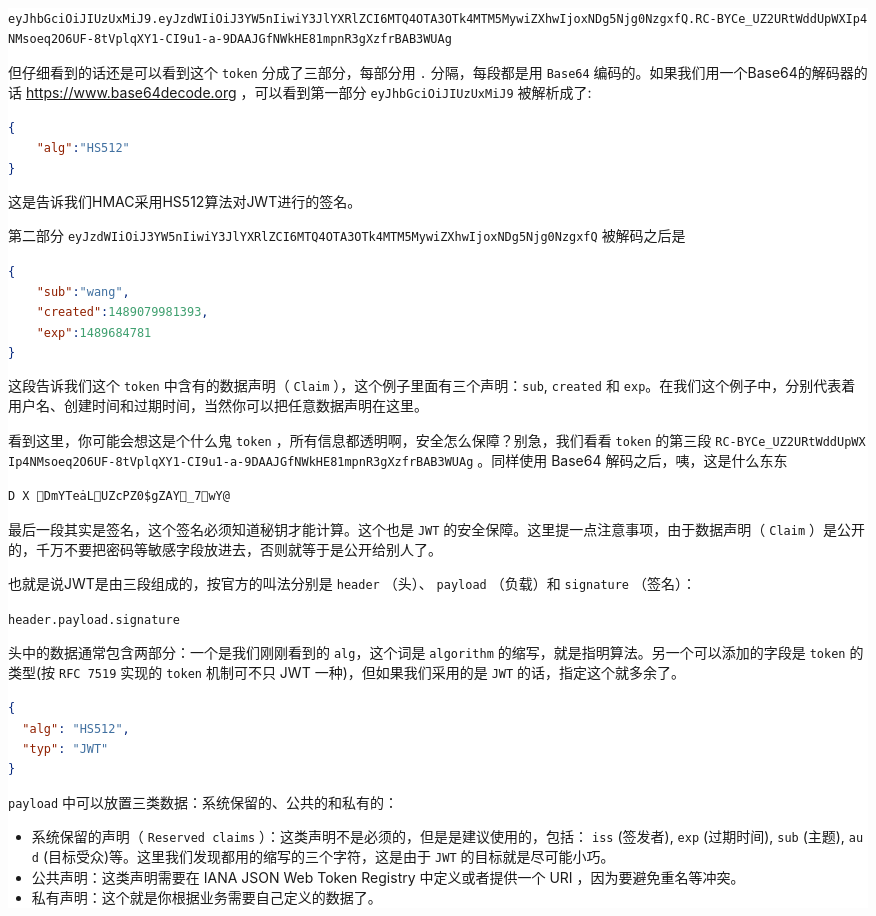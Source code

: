 ```txt
eyJhbGciOiJIUzUxMiJ9.eyJzdWIiOiJ3YW5nIiwiY3JlYXRlZCI6MTQ4OTA3OTk4MTM5MywiZXhwIjoxNDg5Njg0NzgxfQ.RC-BYCe_UZ2URtWddUpWXIp4NMsoeq2O6UF-8tVplqXY1-CI9u1-a-9DAAJGfNWkHE81mpnR3gXzfrBAB3WUAg
```

但仔细看到的话还是可以看到这个 `token` 分成了三部分，每部分用 `.` 分隔，每段都是用 `Base64` 编码的。如果我们用一个Base64的解码器的话  <https://www.base64decode.org> ，可以看到第一部分 `eyJhbGciOiJIUzUxMiJ9` 被解析成了:

```json
{
    "alg":"HS512"
}
```

这是告诉我们HMAC采用HS512算法对JWT进行的签名。

第二部分 `eyJzdWIiOiJ3YW5nIiwiY3JlYXRlZCI6MTQ4OTA3OTk4MTM5MywiZXhwIjoxNDg5Njg0NzgxfQ` 被解码之后是

```json
{
    "sub":"wang",
    "created":1489079981393,
    "exp":1489684781
}

```

这段告诉我们这个 `token` 中含有的数据声明（ `Claim` ），这个例子里面有三个声明：`sub`, `created` 和 `exp`。在我们这个例子中，分别代表着用户名、创建时间和过期时间，当然你可以把任意数据声明在这里。

看到这里，你可能会想这是个什么鬼 `token` ，所有信息都透明啊，安全怎么保障？别急，我们看看 `token` 的第三段  `RC-BYCe_UZ2URtWddUpWXIp4NMsoeq2O6UF-8tVplqXY1-CI9u1-a-9DAAJGfNWkHE81mpnR3gXzfrBAB3WUAg` 。同样使用 Base64 解码之后，咦，这是什么东东

```txt
D X	DmYTeȧLUZcPZ0$gZAY_7wY@
```

最后一段其实是签名，这个签名必须知道秘钥才能计算。这个也是 `JWT` 的安全保障。这里提一点注意事项，由于数据声明（ `Claim` ）是公开的，千万不要把密码等敏感字段放进去，否则就等于是公开给别人了。

也就是说JWT是由三段组成的，按官方的叫法分别是 `header` （头）、 `payload` （负载）和 `signature` （签名）：

```txt
header.payload.signature
```

头中的数据通常包含两部分：一个是我们刚刚看到的 `alg`，这个词是 `algorithm` 的缩写，就是指明算法。另一个可以添加的字段是 `token` 的类型(按 `RFC 7519` 实现的 `token` 机制可不只 JWT 一种)，但如果我们采用的是 `JWT` 的话，指定这个就多余了。

```json
{
  "alg": "HS512",
  "typ": "JWT"
}
```

`payload` 中可以放置三类数据：系统保留的、公共的和私有的：

* 系统保留的声明（ `Reserved claims` ）：这类声明不是必须的，但是是建议使用的，包括： `iss` (签发者), `exp` (过期时间), `sub` (主题), `aud` (目标受众)等。这里我们发现都用的缩写的三个字符，这是由于 `JWT` 的目标就是尽可能小巧。
* 公共声明：这类声明需要在 IANA JSON Web Token Registry 中定义或者提供一个 URI ，因为要避免重名等冲突。
* 私有声明：这个就是你根据业务需要自己定义的数据了。
